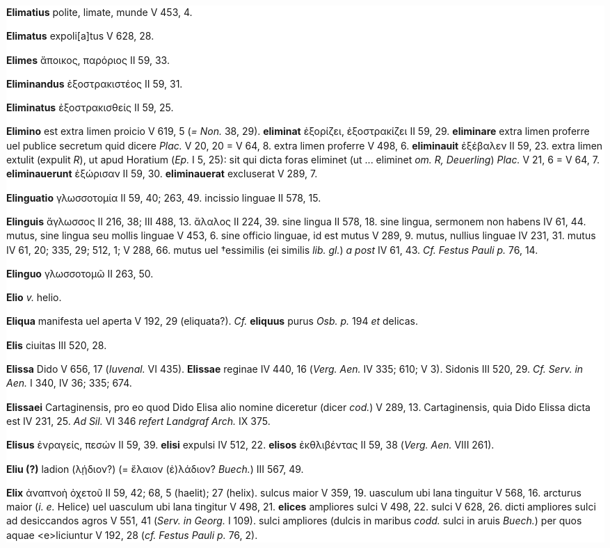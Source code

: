 **Elimatius** polite, limate, munde V 453, 4.

**Elimatus** expoli[a]tus V 628, 28.

**Elimes** ἄποικος, παρόριος II 59, 33.

**Eliminandus** ἐξοστρακιστέος II 59, 31.

**Eliminatus** ἐξοστρακισθείς II 59, 25.

**Elimino** est extra limen proicio V 619, 5 (*= Non.* 38, 29).
**eliminat** ἐξορίζει, ἐξοστρακίζει II 59, 29. **eliminare** extra limen
proferre uel publice secretum quid dicere *Plac.* V 20, 20 = V 64, 8.
extra limen proferre V 498, 6. **eliminauit** ἐξέβαλεν II 59, 23. extra
limen extulit (expulit *R*), ut apud Horatium (*Ep.* I 5, 25): sit qui
dicta foras eliminet (ut ... eliminet *om. R, Deuerling*) *Plac.* V 21,
6 = V 64, 7. **eliminauerunt** ἐξώρισαν II 59, 30. **eliminauerat**
excluserat V 289, 7.

**Elinguatio** γλωσσοτομία II 59, 40; 263, 49. incissio linguae II 578,
15.

**Elinguis** ἄγλωσσος II 216, 38; III 488, 13. ἄλαλος II 224, 39. sine
lingua II 578, 18. sine lingua, sermonem non habens IV 61, 44. mutus,
sine lingua seu mollis linguae V 453, 6. sine officio linguae, id est
mutus V 289, 9. mutus, nullius linguae IV 231, 31. mutus IV 61, 20; 335,
29; 512, 1; V 288, 66. mutus uel †essimilis (ei similis *lib. gl.*) *a
post* IV 61, 43. *Cf. Festus Pauli p.* 76, 14.

**Elinguo** γλωσσοτομῶ II 263, 50.

**Elio** *v.* helio.

**Eliqua** manifesta uel aperta V 192, 29 (eliquata?). *Cf.* **eliquus**
purus *Osb. p.* 194 *et* delicas.

**Elis** ciuitas III 520, 28.

**Elissa** Dido V 656, 17 (*Iuvenal.* VI 435). **Elissae** reginae IV
440, 16 (*Verg. Aen.* IV 335; 610; V 3). Sidonis III 520, 29. *Cf.
Serv. in Aen.* I 340, IV 36; 335; 674.

**Elissaei** Cartaginensis, pro eo quod Dido Elisa alio nomine diceretur
(dicer *cod.*) V 289, 13. Cartaginensis, quia Dido Elissa dicta est IV
231, 25. *Ad Sil.* VI 346 *refert Landgraf Arch.* IX 375.

**Elisus** ἐνραγείς, πεσών II 59, 39. **elisi** expulsi IV 512, 22.
**elisos** ἐκθλιβέντας II 59, 38 (*Verg. Aen.* VIII 261).

**Eliu (?)** ladion (λῄδιον?) (= ἔλαιον (ἐ)λάδιον? *Buech.*) III 567,
49.

**Elix** ἀναπνοὴ ὀχετοῦ II 59, 42; 68, 5 (haelit); 27 (helix). sulcus
maior V 359, 19. uasculum ubi lana tinguitur V 568, 16. arcturus maior
(*i. e.* Helice) uel uasculum ubi lana tingitur V 498, 21. **elices**
ampliores sulci V 498, 22. sulci V 628, 26. dicti ampliores sulci ad
desiccandos agros V 551, 41 (*Serv. in Georg.* I 109). sulci ampliores
(dulcis in maribus *codd.* sulci in aruis *Buech.*) per quos aquae
\<e\>liciuntur V 192, 28 (*cf. Festus Pauli p.* 76, 2).
